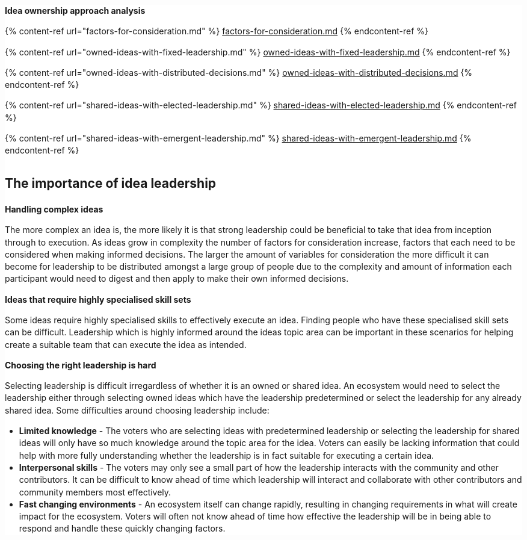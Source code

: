 

**Idea ownership approach analysis**

{% content-ref url="factors-for-consideration.md" %}
[factors-for-consideration.md](factors-for-consideration.md)
{% endcontent-ref %}

{% content-ref url="owned-ideas-with-fixed-leadership.md" %}
[owned-ideas-with-fixed-leadership.md](owned-ideas-with-fixed-leadership.md)
{% endcontent-ref %}

{% content-ref url="owned-ideas-with-distributed-decisions.md" %}
[owned-ideas-with-distributed-decisions.md](owned-ideas-with-distributed-decisions.md)
{% endcontent-ref %}

{% content-ref url="shared-ideas-with-elected-leadership.md" %}
[shared-ideas-with-elected-leadership.md](shared-ideas-with-elected-leadership.md)
{% endcontent-ref %}

{% content-ref url="shared-ideas-with-emergent-leadership.md" %}
[shared-ideas-with-emergent-leadership.md](shared-ideas-with-emergent-leadership.md)
{% endcontent-ref %}



## The importance of idea leadership



**Handling complex ideas**

The more complex an idea is, the more likely it is that strong leadership could be beneficial to take that idea from inception through to execution. As ideas grow in complexity the number of factors for consideration increase, factors that each need to be considered when making informed decisions. The larger the amount of variables for consideration the more difficult it can become for leadership to be distributed amongst a large group of people due to the complexity and amount of information each participant would need to digest and then apply to make their own informed decisions.



**Ideas that require highly specialised skill sets**

Some ideas require highly specialised skills to effectively execute an idea. Finding people who have these specialised skill sets can be difficult. Leadership which is highly informed around the ideas topic area can be important in these scenarios for helping create a suitable team that can execute the idea as intended.



**Choosing the right leadership is hard**

Selecting leadership is difficult irregardless of whether it is an owned or shared idea. An ecosystem would need to select the leadership either through selecting owned ideas which have the leadership predetermined or select the leadership for any already shared idea. Some difficulties around choosing leadership include:

* **Limited knowledge** - The voters who are selecting ideas with predetermined leadership or selecting the leadership for shared ideas will only have so much knowledge around the topic area for the idea. Voters can easily be lacking information that could help with more fully understanding whether the leadership is in fact suitable for executing a certain idea.
* **Interpersonal skills** - The voters may only see a small part of how the leadership interacts with the community and other contributors. It can be difficult to know ahead of time which leadership will interact and collaborate with other contributors and community members most effectively.
* **Fast changing environments** - An ecosystem itself can change rapidly, resulting in changing requirements in what will create impact for the ecosystem. Voters will often not know ahead of time how effective the leadership will be in being able to respond and handle these quickly changing factors.
